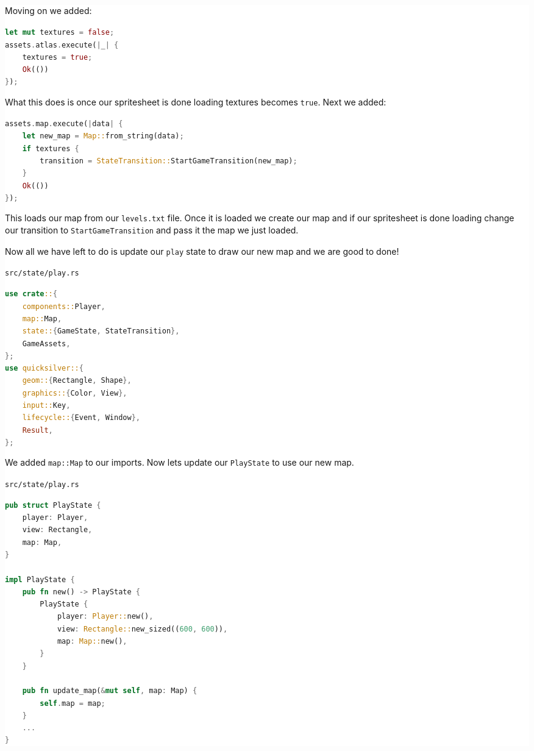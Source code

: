 Moving on we added:
``` Rust
let mut textures = false;
assets.atlas.execute(|_| {
    textures = true;
    Ok(())
});
```
What this does is once our spritesheet is done loading textures becomes `true`. Next we added:
``` Rust
assets.map.execute(|data| {
    let new_map = Map::from_string(data);
    if textures {
        transition = StateTransition::StartGameTransition(new_map);
    }
    Ok(())
});
```
This loads our map from our `levels.txt` file. Once it is loaded we create our map and if our spritesheet is done loading change our transition to `StartGameTransition` and pass it the map we just loaded.

Now all we have left to do is update our `play` state to draw our new map and we are good to done!

`src/state/play.rs`
``` Rust
use crate::{
    components::Player,
    map::Map,
    state::{GameState, StateTransition},
    GameAssets,
};
use quicksilver::{
    geom::{Rectangle, Shape},
    graphics::{Color, View},
    input::Key,
    lifecycle::{Event, Window},
    Result,
};
```
We added `map::Map` to our imports. Now lets update our `PlayState` to use our new map.

`src/state/play.rs`
``` Rust
pub struct PlayState {
    player: Player,
    view: Rectangle,
    map: Map,
}

impl PlayState {
    pub fn new() -> PlayState {
        PlayState {
            player: Player::new(),
            view: Rectangle::new_sized((600, 600)),
            map: Map::new(),
        }
    }

    pub fn update_map(&mut self, map: Map) {
        self.map = map;
    }
    ...
}
```